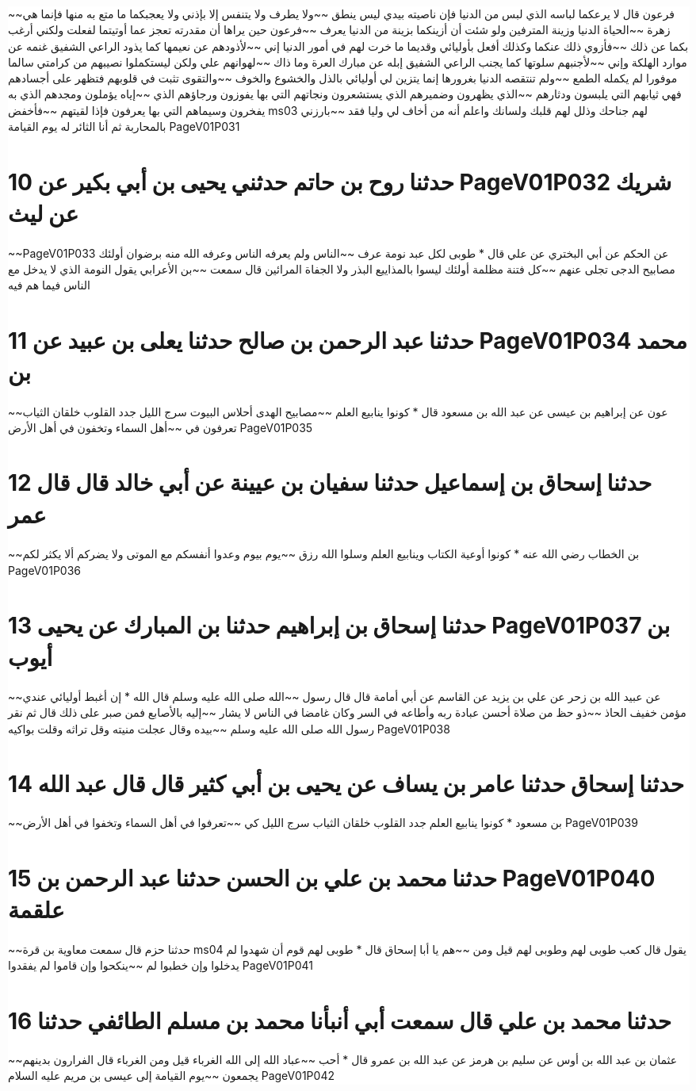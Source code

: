 ~~فرعون قال لا يرعكما لباسه الذي لبس من الدنيا فإن ناصيته بيدي ليس ينطق
~~ولا يطرف ولا يتنفس إلا بإذني ولا يعجبكما ما متع به منها فإنما هي زهرة
~~الحياة الدنيا وزينة المترفين ولو شئت أن أزينكما بزينة من الدنيا يعرف
~~فرعون حين يراها أن مقدرته تعجز عما أوتيتما لفعلت ولكني أرغب بكما عن ذلك
~~فأزوي ذلك عنكما وكذلك أفعل بأوليائي وقديما ما خرت لهم في أمور الدنيا إني
~~لأذودهم عن نعيمها كما يذود الراعي الشفيق غنمه عن موارد الهلكة وإني
~~لأجنبهم سلوتها كما يجنب الراعي الشفيق إبله عن مبارك العرة وما ذاك
~~لهوانهم علي ولكن ليستكملوا نصيبهم من كرامتي سالما موفورا لم يكمله الطمع
~~ولم تنتقصه الدنيا بغرورها إنما يتزين لي أوليائي بالذل والخشوع والخوف
~~والتقوى تثبت في قلوبهم فتظهر على أجسادهم فهي ثيابهم التي يلبسون ودثارهم
~~الذي يظهرون وضميرهم الذي يستشعرون ونجاتهم التي بها يفوزون ورجاؤهم الذي
~~إياه يؤملون ومجدهم الذي به يفخرون وسيماهم التي بها يعرفون فإذا لقيتهم
~~فأخفض ms03 لهم جناحك وذلل لهم قلبك ولسانك واعلم أنه من أخاف لي وليا فقد
~~بارزني بالمحاربة ثم أنا الثائر له يوم القيامة PageV01P031
# 10 حدثنا روح بن حاتم حدثني يحيى بن أبي بكير عن PageV01P032 شريك عن ليث
~~PageV01P033 عن الحكم عن أبي البختري عن علي قال * طوبى لكل عبد نومة عرف
~~الناس ولم يعرفه الناس وعرفه الله منه برضوان أولئك مصابيح الدجى تجلى عنهم
~~كل فتنة مظلمة أولئك ليسوا بالمذاييع البذر ولا الجفاة المرائين قال سمعت
~~بن الأعرابي يقول النومة الذي لا يدخل مع الناس فيما هم فيه
# 11 حدثنا عبد الرحمن بن صالح حدثنا يعلى بن عبيد عن PageV01P034 محمد بن
~~عون عن إبراهيم بن عيسى عن عبد الله بن مسعود قال * كونوا ينابيع العلم
~~مصابيح الهدى أحلاس البيوت سرج الليل جدد القلوب خلقان الثياب تعرفون في
~~أهل السماء وتخفون في أهل الأرض PageV01P035
# 12 حدثنا إسحاق بن إسماعيل حدثنا سفيان بن عيينة عن أبي خالد قال قال عمر
~~بن الخطاب رضي الله عنه * كونوا أوعية الكتاب وينابيع العلم وسلوا الله رزق
~~يوم بيوم وعدوا أنفسكم مع الموتى ولا يضركم ألا يكثر لكم PageV01P036
# 13 حدثنا إسحاق بن إبراهيم حدثنا بن المبارك عن يحيى PageV01P037 بن أيوب
~~عن عبيد الله بن زحر عن علي بن يزيد عن القاسم عن أبي أمامة قال قال رسول
~~الله صلى الله عليه وسلم قال الله * إن أغبط أوليائي عندي مؤمن خفيف الحاذ
~~ذو حظ من صلاة أحسن عبادة ربه وأطاعه في السر وكان غامضا في الناس لا يشار
~~إليه بالأصابع فمن صبر على ذلك قال ثم نقر رسول الله صلى الله عليه وسلم
~~بيده وقال عجلت منيته وقل تراثه وقلت بواكيه PageV01P038
# 14 حدثنا إسحاق حدثنا عامر بن يساف عن يحيى بن أبي كثير قال قال عبد الله
~~بن مسعود * كونوا ينابيع العلم جدد القلوب خلقان الثياب سرج الليل كي
~~تعرفوا في أهل السماء وتخفوا في أهل الأرض PageV01P039
# 15 حدثنا محمد بن علي بن الحسن حدثنا عبد الرحمن بن PageV01P040 علقمة
~~حدثنا حزم قال سمعت معاوية بن قرة ms04 يقول قال كعب طوبى لهم وطوبى لهم قيل ومن
~~هم يا أبا إسحاق قال * طوبى لهم قوم أن شهدوا لم يدخلوا وإن خطبوا لم
~~ينكحوا وإن قاموا لم يفقدوا PageV01P041
# 16 حدثنا محمد بن علي قال سمعت أبي أنبأنا محمد بن مسلم الطائفي حدثنا
~~عثمان بن عبد الله بن أوس عن سليم بن هرمز عن عبد الله بن عمرو قال * أحب
~~عباد الله إلى الله الغرباء قيل ومن الغرباء قال الفرارون بدينهم يجمعون
~~يوم القيامة إلى عيسى بن مريم عليه السلام PageV01P042